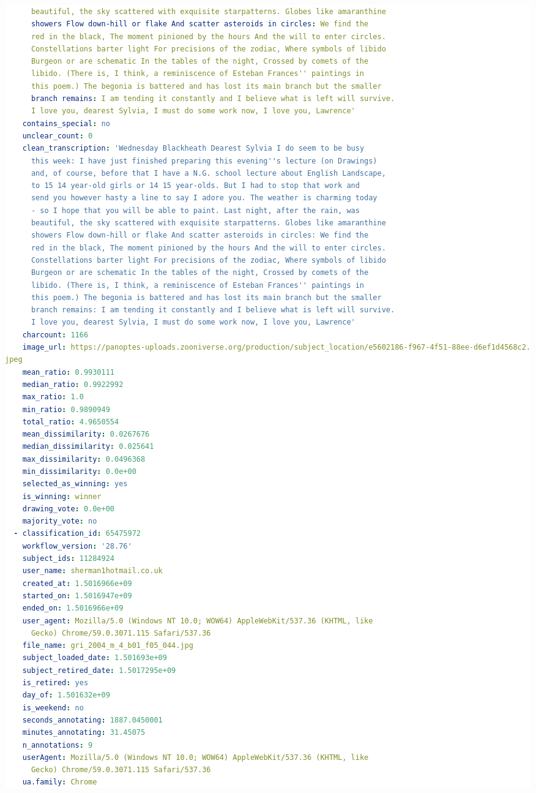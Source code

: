 ```yaml
      beautiful, the sky scattered with exquisite starpatterns. Globes like amaranthine
      showers Flow down-hill or flake And scatter asteroids in circles: We find the
      red in the black, The moment pinioned by the hours And the will to enter circles.
      Constellations barter light For precisions of the zodiac, Where symbols of libido
      Burgeon or are schematic In the tables of the night, Crossed by comets of the
      libido. (There is, I think, a reminiscence of Esteban Frances'' paintings in
      this poem.) The begonia is battered and has lost its main branch but the smaller
      branch remains: I am tending it constantly and I believe what is left will survive.
      I love you, dearest Sylvia, I must do some work now, I love you, Lawrence'
    contains_special: no
    unclear_count: 0
    clean_transcription: 'Wednesday Blackheath Dearest Sylvia I do seem to be busy
      this week: I have just finished preparing this evening''s lecture (on Drawings)
      and, of course, before that I have a N.G. school lecture about English Landscape,
      to 15 14 year-old girls or 14 15 year-olds. But I had to stop that work and
      send you however hasty a line to say I adore you. The weather is charming today
      - so I hope that you will be able to paint. Last night, after the rain, was
      beautiful, the sky scattered with exquisite starpatterns. Globes like amaranthine
      showers Flow down-hill or flake And scatter asteroids in circles: We find the
      red in the black, The moment pinioned by the hours And the will to enter circles.
      Constellations barter light For precisions of the zodiac, Where symbols of libido
      Burgeon or are schematic In the tables of the night, Crossed by comets of the
      libido. (There is, I think, a reminiscence of Esteban Frances'' paintings in
      this poem.) The begonia is battered and has lost its main branch but the smaller
      branch remains: I am tending it constantly and I believe what is left will survive.
      I love you, dearest Sylvia, I must do some work now, I love you, Lawrence'
    charcount: 1166
    image_url: https://panoptes-uploads.zooniverse.org/production/subject_location/e5602186-f967-4f51-88ee-d6ef1d4568c2.jpeg
    mean_ratio: 0.9930111
    median_ratio: 0.9922992
    max_ratio: 1.0
    min_ratio: 0.9890949
    total_ratio: 4.9650554
    mean_dissimilarity: 0.0267676
    median_dissimilarity: 0.025641
    max_dissimilarity: 0.0496368
    min_dissimilarity: 0.0e+00
    selected_as_winning: yes
    is_winning: winner
    drawing_vote: 0.0e+00
    majority_vote: no
  - classification_id: 65475972
    workflow_version: '28.76'
    subject_ids: 11284924
    user_name: sherman1hotmail.co.uk
    created_at: 1.5016966e+09
    started_on: 1.5016947e+09
    ended_on: 1.5016966e+09
    user_agent: Mozilla/5.0 (Windows NT 10.0; WOW64) AppleWebKit/537.36 (KHTML, like
      Gecko) Chrome/59.0.3071.115 Safari/537.36
    file_name: gri_2004_m_4_b01_f05_044.jpg
    subject_loaded_date: 1.501693e+09
    subject_retired_date: 1.5017295e+09
    is_retired: yes
    day_of: 1.501632e+09
    is_weekend: no
    seconds_annotating: 1887.0450001
    minutes_annotating: 31.45075
    n_annotations: 9
    userAgent: Mozilla/5.0 (Windows NT 10.0; WOW64) AppleWebKit/537.36 (KHTML, like
      Gecko) Chrome/59.0.3071.115 Safari/537.36
    ua.family: Chrome
```